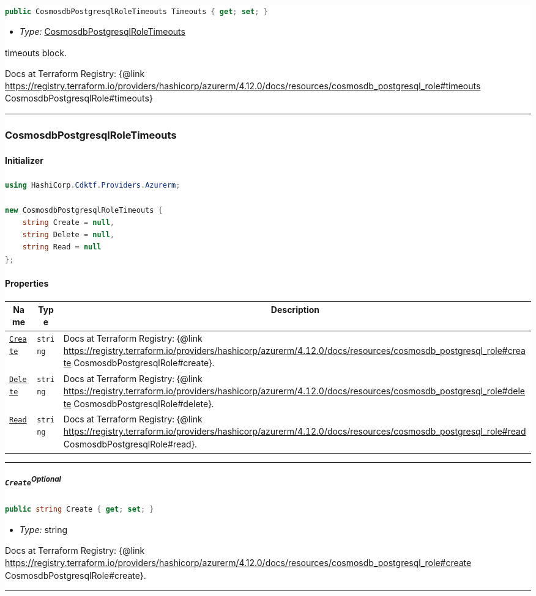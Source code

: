 ```csharp
public CosmosdbPostgresqlRoleTimeouts Timeouts { get; set; }
```

- *Type:* <a href="#@cdktf/provider-azurerm.cosmosdbPostgresqlRole.CosmosdbPostgresqlRoleTimeouts">CosmosdbPostgresqlRoleTimeouts</a>

timeouts block.

Docs at Terraform Registry: {@link https://registry.terraform.io/providers/hashicorp/azurerm/4.12.0/docs/resources/cosmosdb_postgresql_role#timeouts CosmosdbPostgresqlRole#timeouts}

---

### CosmosdbPostgresqlRoleTimeouts <a name="CosmosdbPostgresqlRoleTimeouts" id="@cdktf/provider-azurerm.cosmosdbPostgresqlRole.CosmosdbPostgresqlRoleTimeouts"></a>

#### Initializer <a name="Initializer" id="@cdktf/provider-azurerm.cosmosdbPostgresqlRole.CosmosdbPostgresqlRoleTimeouts.Initializer"></a>

```csharp
using HashiCorp.Cdktf.Providers.Azurerm;

new CosmosdbPostgresqlRoleTimeouts {
    string Create = null,
    string Delete = null,
    string Read = null
};
```

#### Properties <a name="Properties" id="Properties"></a>

| **Name** | **Type** | **Description** |
| --- | --- | --- |
| <code><a href="#@cdktf/provider-azurerm.cosmosdbPostgresqlRole.CosmosdbPostgresqlRoleTimeouts.property.create">Create</a></code> | <code>string</code> | Docs at Terraform Registry: {@link https://registry.terraform.io/providers/hashicorp/azurerm/4.12.0/docs/resources/cosmosdb_postgresql_role#create CosmosdbPostgresqlRole#create}. |
| <code><a href="#@cdktf/provider-azurerm.cosmosdbPostgresqlRole.CosmosdbPostgresqlRoleTimeouts.property.delete">Delete</a></code> | <code>string</code> | Docs at Terraform Registry: {@link https://registry.terraform.io/providers/hashicorp/azurerm/4.12.0/docs/resources/cosmosdb_postgresql_role#delete CosmosdbPostgresqlRole#delete}. |
| <code><a href="#@cdktf/provider-azurerm.cosmosdbPostgresqlRole.CosmosdbPostgresqlRoleTimeouts.property.read">Read</a></code> | <code>string</code> | Docs at Terraform Registry: {@link https://registry.terraform.io/providers/hashicorp/azurerm/4.12.0/docs/resources/cosmosdb_postgresql_role#read CosmosdbPostgresqlRole#read}. |

---

##### `Create`<sup>Optional</sup> <a name="Create" id="@cdktf/provider-azurerm.cosmosdbPostgresqlRole.CosmosdbPostgresqlRoleTimeouts.property.create"></a>

```csharp
public string Create { get; set; }
```

- *Type:* string

Docs at Terraform Registry: {@link https://registry.terraform.io/providers/hashicorp/azurerm/4.12.0/docs/resources/cosmosdb_postgresql_role#create CosmosdbPostgresqlRole#create}.

---